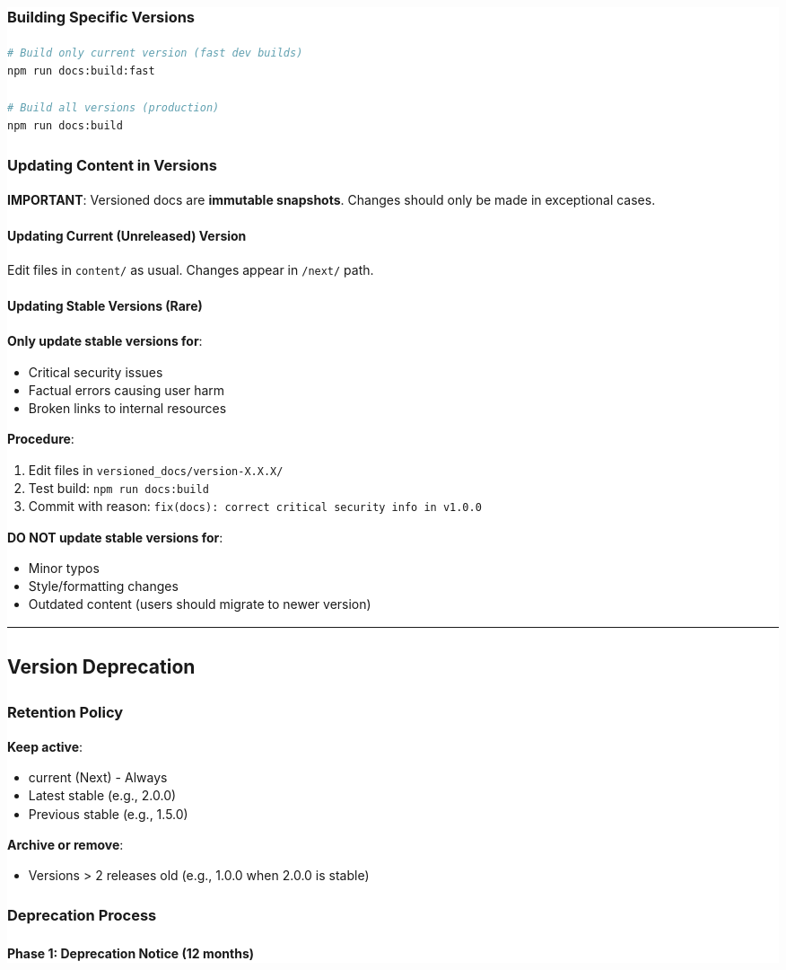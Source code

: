 ### Building Specific Versions

```bash
# Build only current version (fast dev builds)
npm run docs:build:fast

# Build all versions (production)
npm run docs:build
```

### Updating Content in Versions

**IMPORTANT**: Versioned docs are **immutable snapshots**. Changes should only be made in exceptional cases.

#### Updating Current (Unreleased) Version

Edit files in `content/` as usual. Changes appear in `/next/` path.

#### Updating Stable Versions (Rare)

**Only update stable versions for**:
- Critical security issues
- Factual errors causing user harm
- Broken links to internal resources

**Procedure**:
1. Edit files in `versioned_docs/version-X.X.X/`
2. Test build: `npm run docs:build`
3. Commit with reason: `fix(docs): correct critical security info in v1.0.0`

**DO NOT update stable versions for**:
- Minor typos
- Style/formatting changes
- Outdated content (users should migrate to newer version)

---

## Version Deprecation

### Retention Policy

**Keep active**:
- current (Next) - Always
- Latest stable (e.g., 2.0.0)
- Previous stable (e.g., 1.5.0)

**Archive or remove**:
- Versions > 2 releases old (e.g., 1.0.0 when 2.0.0 is stable)

### Deprecation Process

#### Phase 1: Deprecation Notice (12 months)
